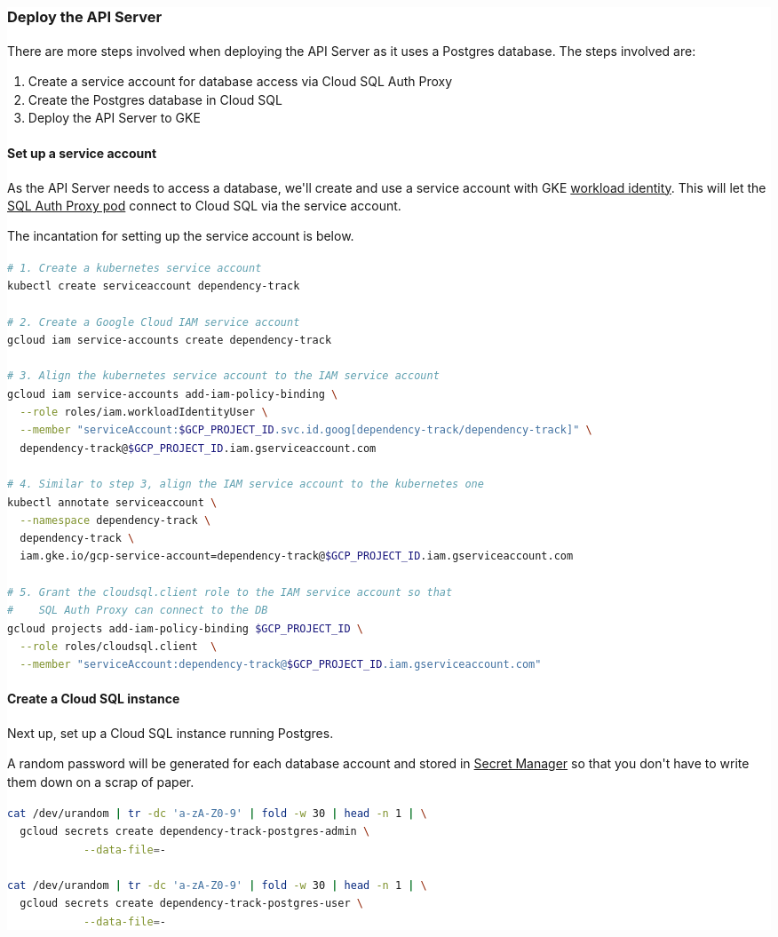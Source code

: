 ### Deploy the API Server

There are more steps involved when deploying the API Server as it uses a Postgres database. The steps involved are:

1. Create a service account for database access via Cloud SQL Auth Proxy
1. Create the Postgres database in Cloud SQL
1. Deploy the API Server to GKE

#### Set up a service account

As the API Server needs to access a database, we'll create and use a service account with GKE
[workload identity](https://cloud.google.com/kubernetes-engine/docs/how-to/workload-identity).
This will let the [SQL Auth Proxy pod](https://cloud.google.com/sql/docs/postgres/connect-kubernetes-engine)
connect to Cloud SQL via the service account.

The incantation for setting up the service account is below. 

```bash
# 1. Create a kubernetes service account
kubectl create serviceaccount dependency-track

# 2. Create a Google Cloud IAM service account
gcloud iam service-accounts create dependency-track

# 3. Align the kubernetes service account to the IAM service account
gcloud iam service-accounts add-iam-policy-binding \
  --role roles/iam.workloadIdentityUser \
  --member "serviceAccount:$GCP_PROJECT_ID.svc.id.goog[dependency-track/dependency-track]" \
  dependency-track@$GCP_PROJECT_ID.iam.gserviceaccount.com

# 4. Similar to step 3, align the IAM service account to the kubernetes one
kubectl annotate serviceaccount \
  --namespace dependency-track \
  dependency-track \
  iam.gke.io/gcp-service-account=dependency-track@$GCP_PROJECT_ID.iam.gserviceaccount.com
  
# 5. Grant the cloudsql.client role to the IAM service account so that 
#    SQL Auth Proxy can connect to the DB
gcloud projects add-iam-policy-binding $GCP_PROJECT_ID \
  --role roles/cloudsql.client  \
  --member "serviceAccount:dependency-track@$GCP_PROJECT_ID.iam.gserviceaccount.com" 
```

#### Create a Cloud SQL instance

Next up, set up a Cloud SQL instance running Postgres. 

A random password will be generated for each database account and 
stored in [Secret Manager](https://cloud.google.com/secret-manager)
so that you don't have to write them down on a scrap of paper. 

```bash
cat /dev/urandom | tr -dc 'a-zA-Z0-9' | fold -w 30 | head -n 1 | \
  gcloud secrets create dependency-track-postgres-admin \
            --data-file=-
            
cat /dev/urandom | tr -dc 'a-zA-Z0-9' | fold -w 30 | head -n 1 | \
  gcloud secrets create dependency-track-postgres-user \
            --data-file=-
```
